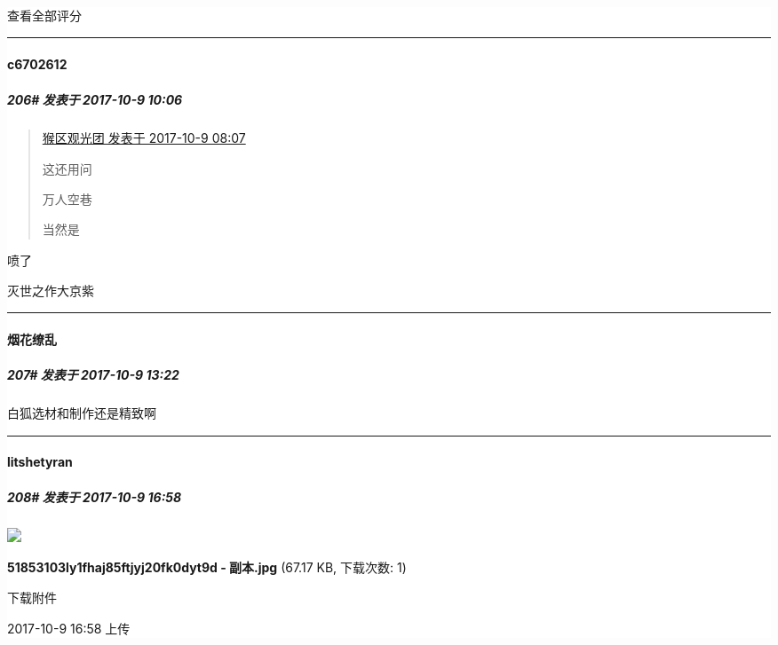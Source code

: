 

查看全部评分






-----

####  c6702612  
##### 206#       发表于 2017-10-9 10:06



<blockquote><a href="httphttps://bbs.saraba1st.com/2b/forum.php?mod=redirect&amp;goto=findpost&amp;pid=37430985&amp;ptid=1549678" target="_blank">猴区观光团 发表于 2017-10-9 08:07</a>

这还用问

万人空巷

当然是</blockquote>
喷了

灭世之作大京紫







-----

####  烟花缭乱  
##### 207#       发表于 2017-10-9 13:22




白狐选材和制作还是精致啊







-----

####  litshetyran  
##### 208#       发表于 2017-10-9 16:58




<img src="https://img.saraba1st.com/forum/201710/09/165803cepmisn3jm8uszsz.jpg" referrerpolicy="no-referrer">


<strong>51853103ly1fhaj85ftjyj20fk0dyt9d - 副本.jpg</strong> (67.17 KB, 下载次数: 1)

下载附件

2017-10-9 16:58 上传

